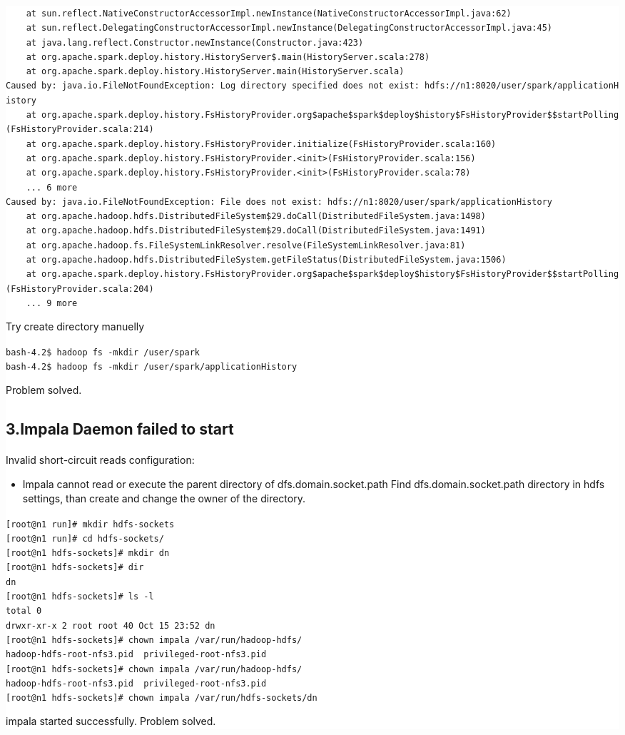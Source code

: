 ```shell
    at sun.reflect.NativeConstructorAccessorImpl.newInstance(NativeConstructorAccessorImpl.java:62)
    at sun.reflect.DelegatingConstructorAccessorImpl.newInstance(DelegatingConstructorAccessorImpl.java:45)
    at java.lang.reflect.Constructor.newInstance(Constructor.java:423)
    at org.apache.spark.deploy.history.HistoryServer$.main(HistoryServer.scala:278)
    at org.apache.spark.deploy.history.HistoryServer.main(HistoryServer.scala)
Caused by: java.io.FileNotFoundException: Log directory specified does not exist: hdfs://n1:8020/user/spark/applicationHistory
    at org.apache.spark.deploy.history.FsHistoryProvider.org$apache$spark$deploy$history$FsHistoryProvider$$startPolling(FsHistoryProvider.scala:214)
    at org.apache.spark.deploy.history.FsHistoryProvider.initialize(FsHistoryProvider.scala:160)
    at org.apache.spark.deploy.history.FsHistoryProvider.<init>(FsHistoryProvider.scala:156)
    at org.apache.spark.deploy.history.FsHistoryProvider.<init>(FsHistoryProvider.scala:78)
    ... 6 more
Caused by: java.io.FileNotFoundException: File does not exist: hdfs://n1:8020/user/spark/applicationHistory
    at org.apache.hadoop.hdfs.DistributedFileSystem$29.doCall(DistributedFileSystem.java:1498)
    at org.apache.hadoop.hdfs.DistributedFileSystem$29.doCall(DistributedFileSystem.java:1491)
    at org.apache.hadoop.fs.FileSystemLinkResolver.resolve(FileSystemLinkResolver.java:81)
    at org.apache.hadoop.hdfs.DistributedFileSystem.getFileStatus(DistributedFileSystem.java:1506)
    at org.apache.spark.deploy.history.FsHistoryProvider.org$apache$spark$deploy$history$FsHistoryProvider$$startPolling(FsHistoryProvider.scala:204)
    ... 9 more
```
Try create directory manuelly
```shell
bash-4.2$ hadoop fs -mkdir /user/spark
bash-4.2$ hadoop fs -mkdir /user/spark/applicationHistory
```
Problem solved.
## 3.Impala Daemon failed to start
Invalid short-circuit reads configuration:
  - Impala cannot read or execute the parent directory of dfs.domain.socket.path
Find dfs.domain.socket.path directory in hdfs settings, than create and change the owner of the directory.
```shell
[root@n1 run]# mkdir hdfs-sockets
[root@n1 run]# cd hdfs-sockets/
[root@n1 hdfs-sockets]# mkdir dn
[root@n1 hdfs-sockets]# dir
dn
[root@n1 hdfs-sockets]# ls -l
total 0
drwxr-xr-x 2 root root 40 Oct 15 23:52 dn
[root@n1 hdfs-sockets]# chown impala /var/run/hadoop-hdfs/
hadoop-hdfs-root-nfs3.pid  privileged-root-nfs3.pid   
[root@n1 hdfs-sockets]# chown impala /var/run/hadoop-hdfs/
hadoop-hdfs-root-nfs3.pid  privileged-root-nfs3.pid   
[root@n1 hdfs-sockets]# chown impala /var/run/hdfs-sockets/dn
```
impala started successfully.
Problem solved.
